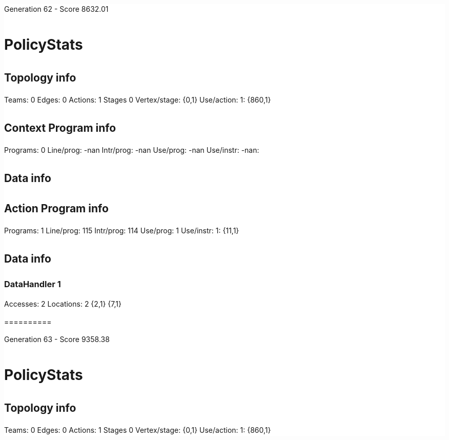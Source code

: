 Generation 62 - Score 8632.01

# PolicyStats
## Topology info
Teams:		0
Edges:		0
Actions:	1
Stages		0
Vertex/stage:	{0,1} 
Use/action:	1: {860,1} 

## Context Program info
Programs:	0
Line/prog:	-nan
Intr/prog:	-nan
Use/prog:	-nan
Use/instr:	-nan: 

## Data info


## Action Program info
Programs:	1
Line/prog:	115
Intr/prog:	114
Use/prog:	1
Use/instr:	1: {11,1}

## Data info

### DataHandler 1
Accesses:	2
Locations:	2
{2,1} {7,1} 


==========

Generation 63 - Score 9358.38

# PolicyStats
## Topology info
Teams:		0
Edges:		0
Actions:	1
Stages		0
Vertex/stage:	{0,1} 
Use/action:	1: {860,1} 
